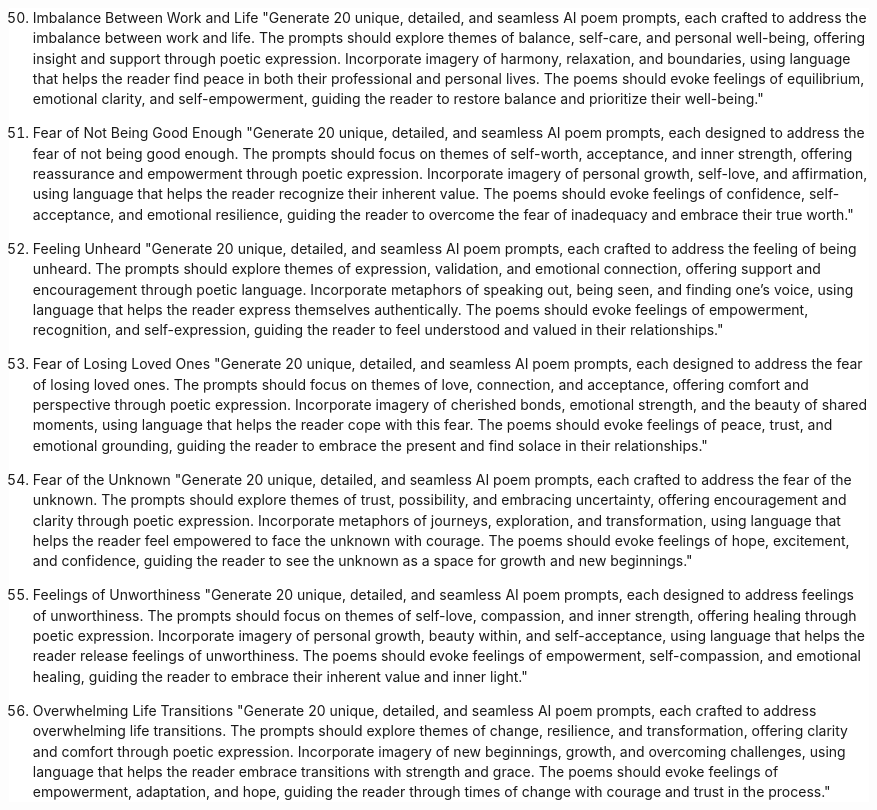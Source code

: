 50. Imbalance Between Work and Life
 "Generate 20 unique, detailed, and seamless AI poem prompts, each crafted to address the imbalance between work and life. The prompts should explore themes of balance, self-care, and personal well-being, offering insight and support through poetic expression. Incorporate imagery of harmony, relaxation, and boundaries, using language that helps the reader find peace in both their professional and personal lives. The poems should evoke feelings of equilibrium, emotional clarity, and self-empowerment, guiding the reader to restore balance and prioritize their well-being."

51. Fear of Not Being Good Enough
 "Generate 20 unique, detailed, and seamless AI poem prompts, each designed to address the fear of not being good enough. The prompts should focus on themes of self-worth, acceptance, and inner strength, offering reassurance and empowerment through poetic expression. Incorporate imagery of personal growth, self-love, and affirmation, using language that helps the reader recognize their inherent value. The poems should evoke feelings of confidence, self-acceptance, and emotional resilience, guiding the reader to overcome the fear of inadequacy and embrace their true worth."

52. Feeling Unheard
 "Generate 20 unique, detailed, and seamless AI poem prompts, each crafted to address the feeling of being unheard. The prompts should explore themes of expression, validation, and emotional connection, offering support and encouragement through poetic language. Incorporate metaphors of speaking out, being seen, and finding one’s voice, using language that helps the reader express themselves authentically. The poems should evoke feelings of empowerment, recognition, and self-expression, guiding the reader to feel understood and valued in their relationships."

53. Fear of Losing Loved Ones
 "Generate 20 unique, detailed, and seamless AI poem prompts, each designed to address the fear of losing loved ones. The prompts should focus on themes of love, connection, and acceptance, offering comfort and perspective through poetic expression. Incorporate imagery of cherished bonds, emotional strength, and the beauty of shared moments, using language that helps the reader cope with this fear. The poems should evoke feelings of peace, trust, and emotional grounding, guiding the reader to embrace the present and find solace in their relationships."

54. Fear of the Unknown
 "Generate 20 unique, detailed, and seamless AI poem prompts, each crafted to address the fear of the unknown. The prompts should explore themes of trust, possibility, and embracing uncertainty, offering encouragement and clarity through poetic expression. Incorporate metaphors of journeys, exploration, and transformation, using language that helps the reader feel empowered to face the unknown with courage. The poems should evoke feelings of hope, excitement, and confidence, guiding the reader to see the unknown as a space for growth and new beginnings."

55. Feelings of Unworthiness
 "Generate 20 unique, detailed, and seamless AI poem prompts, each designed to address feelings of unworthiness. The prompts should focus on themes of self-love, compassion, and inner strength, offering healing through poetic expression. Incorporate imagery of personal growth, beauty within, and self-acceptance, using language that helps the reader release feelings of unworthiness. The poems should evoke feelings of empowerment, self-compassion, and emotional healing, guiding the reader to embrace their inherent value and inner light."

56. Overwhelming Life Transitions
 "Generate 20 unique, detailed, and seamless AI poem prompts, each crafted to address overwhelming life transitions. The prompts should explore themes of change, resilience, and transformation, offering clarity and comfort through poetic expression. Incorporate imagery of new beginnings, growth, and overcoming challenges, using language that helps the reader embrace transitions with strength and grace. The poems should evoke feelings of empowerment, adaptation, and hope, guiding the reader through times of change with courage and trust in the process."
